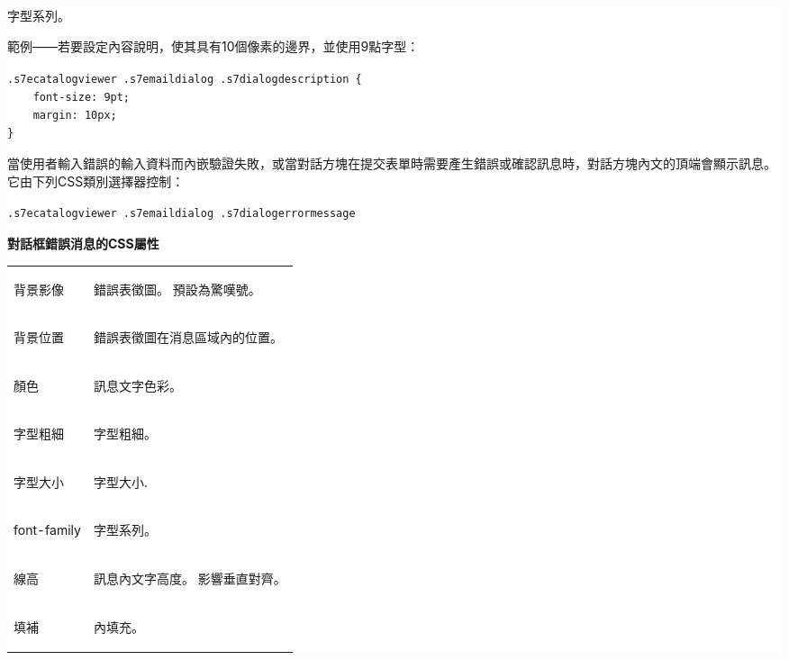    <td colname="col2"> <p>字型系列。 </p> </td> 
  </tr> 
 </tbody> 
</table>

範例——若要設定內容說明，使其具有10個像素的邊界，並使用9點字型：

```
.s7ecatalogviewer .s7emaildialog .s7dialogdescription { 
    font-size: 9pt; 
    margin: 10px; 
}
```

當使用者輸入錯誤的輸入資料而內嵌驗證失敗，或當對話方塊在提交表單時需要產生錯誤或確認訊息時，對話方塊內文的頂端會顯示訊息。 它由下列CSS類別選擇器控制：

```
.s7ecatalogviewer .s7emaildialog .s7dialogerrormessage
```

**對話框錯誤消息的CSS屬性**

<table id="table_C114E1004C334D339C25A3438E8E6614"> 
 <tbody> 
  <tr> 
   <td colname="col1"> <p> <span class="codeph"> 背景影像  </span> </p> </td> 
   <td colname="col2"> <p> 錯誤表徵圖。 預設為驚嘆號。 </p> </td> 
  </tr> 
  <tr> 
   <td colname="col1"> <p> <span class="codeph"> 背景位置  </span> </p> </td> 
   <td colname="col2"> <p> 錯誤表徵圖在消息區域內的位置。 </p> </td> 
  </tr> 
  <tr> 
   <td colname="col1"> <p> <span class="codeph"> 顏色  </span> </p> </td> 
   <td colname="col2"> <p>訊息文字色彩。 </p> </td> 
  </tr> 
  <tr> 
   <td colname="col1"> <p> <span class="codeph"> 字型粗細  </span> </p> </td> 
   <td colname="col2"> <p>字型粗細。 </p> </td> 
  </tr> 
  <tr> 
   <td colname="col1"> <p> <span class="codeph"> 字型大小  </span> </p> </td> 
   <td colname="col2"> <p>字型大小. </p> </td> 
  </tr> 
  <tr> 
   <td colname="col1"> <p> <span class="codeph"> font-family  </span> </p> </td> 
   <td colname="col2"> <p>字型系列。 </p> </td> 
  </tr> 
  <tr> 
   <td colname="col1"> <p> <span class="codeph"> 線高  </span> </p> </td> 
   <td colname="col2"> <p> 訊息內文字高度。 影響垂直對齊。 </p> </td> 
  </tr> 
  <tr> 
   <td colname="col1"> <p> <span class="codeph"> 填補 </span> </p> </td> 
   <td colname="col2"> <p>內填充。 </p> </td> 
  </tr> 
 </tbody> 
</table>
